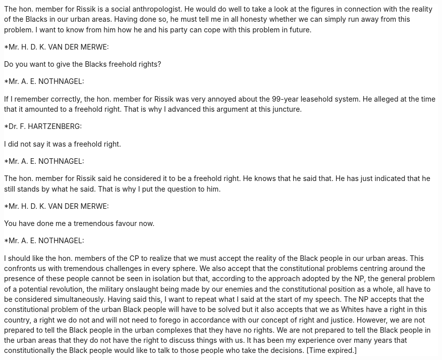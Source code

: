 <p>The hon. member for Rissik is a social anthropologist. He would do well to take a look at the figures in connection with the reality of the Blacks in our urban areas. Having done so, he must tell me in all honesty whether we can simply run away from this problem. I want to know from him how he and his party can cope with this problem in future.</p>

</speech>

<speech by="#van_der_merwe">

<from><span class="col_4969-4970" refersTo="page_0819"/>*Mr. <person refersTo="hansard_za">H. D. K. VAN DER MERWE</person>:</from>

<p>Do you want to give the Blacks freehold rights?</p>

</speech>

<speech by="#nothnagel">

<from>*Mr. <person refersTo="hansard_za">A. E. NOTHNAGEL</person>:</from>

<p>If I remember correctly, the hon. member for Rissik was very annoyed about the 99-year leasehold system. He alleged at the time that it amounted to a freehold right. That is why I advanced this argument at this juncture.</p>

</speech>

<speech by="#hartzenberg">

<from>*Dr. <person refersTo="hansard_za">F. HARTZENBERG</person>:</from>

<p>I did not say it was a freehold right.</p>

</speech>

<speech by="#nothnagel">

<from>*Mr. <person refersTo="hansard_za">A. E. NOTHNAGEL</person>:</from>

<p>The hon. member for Rissik said he considered it to be a freehold right. He knows that he said that. He has just indicated that he still stands by what he said. That is why I put the question to him.</p>

</speech>

<speech by="#van_der_merwe">

<from>*Mr. <person refersTo="hansard_za">H. D. K. VAN DER MERWE</person>:</from>

<p>You have done me a tremendous favour now.</p>

</speech>

<speech by="#nothnagel">

<from>*Mr. <person refersTo="hansard_za">A. E. NOTHNAGEL</person>:</from>

<p>I should like the hon. members of the CP to realize that we must accept the reality of the Black people in our urban areas. This confronts us with tremendous challenges in every sphere. We also accept that the constitutional problems centring around the presence of these people cannot be seen in isolation but that, according to the approach adopted by the NP, the general problem of a potential revolution, the military onslaught being made by our enemies and the constitutional position as a whole, all have to be considered simultaneously. Having said this, I want to repeat what I said at the start of my speech. The NP accepts that the constitutional problem of the urban Black people will have to be solved but it also accepts that we as Whites have a right in this country, a right we do not and will not need to forego in accordance with our concept of right and justice. However, we are not prepared to tell the Black people in the urban complexes that they have no rights. We are not prepared to tell the Black people in the urban areas that they do not have the right to discuss things with us. It has been my experience over many years that constitutionally the Black people would like to talk to those people who take the decisions. [Time expired.]</p>
